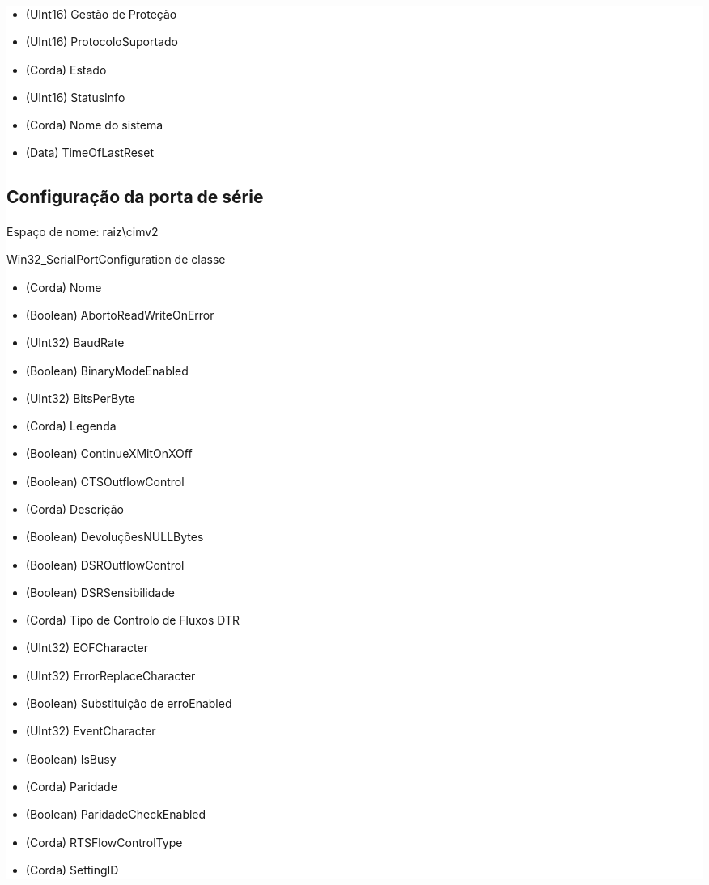 - (UInt16) Gestão de Proteção

- (UInt16) ProtocoloSuportado

- (Corda) Estado

- (UInt16) StatusInfo

- (Corda) Nome do sistema

- (Data) TimeOfLastReset



## <a name="serial-port-configuration"></a>Configuração da porta de série

Espaço de nome: raiz\cimv2

Win32_SerialPortConfiguration de classe


- (Corda) Nome

- (Boolean) AbortoReadWriteOnError

- (UInt32) BaudRate

- (Boolean) BinaryModeEnabled

- (UInt32) BitsPerByte

- (Corda) Legenda

- (Boolean) ContinueXMitOnXOff

- (Boolean) CTSOutflowControl

- (Corda) Descrição

- (Boolean) DevoluçõesNULLBytes

- (Boolean) DSROutflowControl

- (Boolean) DSRSensibilidade

- (Corda) Tipo de Controlo de Fluxos DTR

- (UInt32) EOFCharacter

- (UInt32) ErrorReplaceCharacter

- (Boolean) Substituição de erroEnabled

- (UInt32) EventCharacter

- (Boolean) IsBusy

- (Corda) Paridade

- (Boolean) ParidadeCheckEnabled

- (Corda) RTSFlowControlType

- (Corda) SettingID
